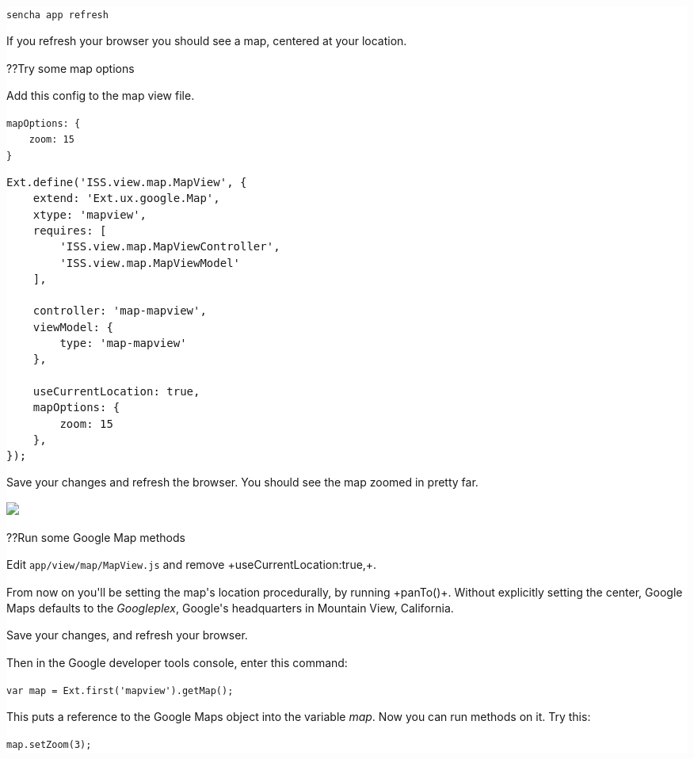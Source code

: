     sencha app refresh
    
If you refresh your browser you should see a map, centered at your location. 



??Try some map options

Add this config to the map view file.

    mapOptions: {
        zoom: 15
    }
    
<pre class="runnable readonly">
Ext.define('ISS.view.map.MapView', {
    extend: 'Ext.ux.google.Map',
    xtype: 'mapview',
    requires: [
        'ISS.view.map.MapViewController',
        'ISS.view.map.MapViewModel'
    ],

    controller: 'map-mapview',
    viewModel: {
        type: 'map-mapview'
    },

    useCurrentLocation: true,
    mapOptions: {
        zoom: 15
    },
});
</pre>

Save your changes and refresh the browser. You should see the map zoomed in pretty far.

<img src="resources/images/iss/InitialMapZoomedIn.png"/>

??Run some Google Map methods

Edit `app/view/map/MapView.js` and remove +useCurrentLocation:true,+. 

From now on you'll
be setting the map's location procedurally, by running +panTo()+. Without explicitly setting the 
center, Google Maps defaults to the *Googleplex*, Google's headquarters in Mountain View, California.

Save your changes, and refresh your browser. 

Then in the Google developer tools console, enter this command:

    var map = Ext.first('mapview').getMap();
    
This puts a reference to the Google Maps object into the variable *map*. Now you can run methods on it.
Try this:

    map.setZoom(3);
